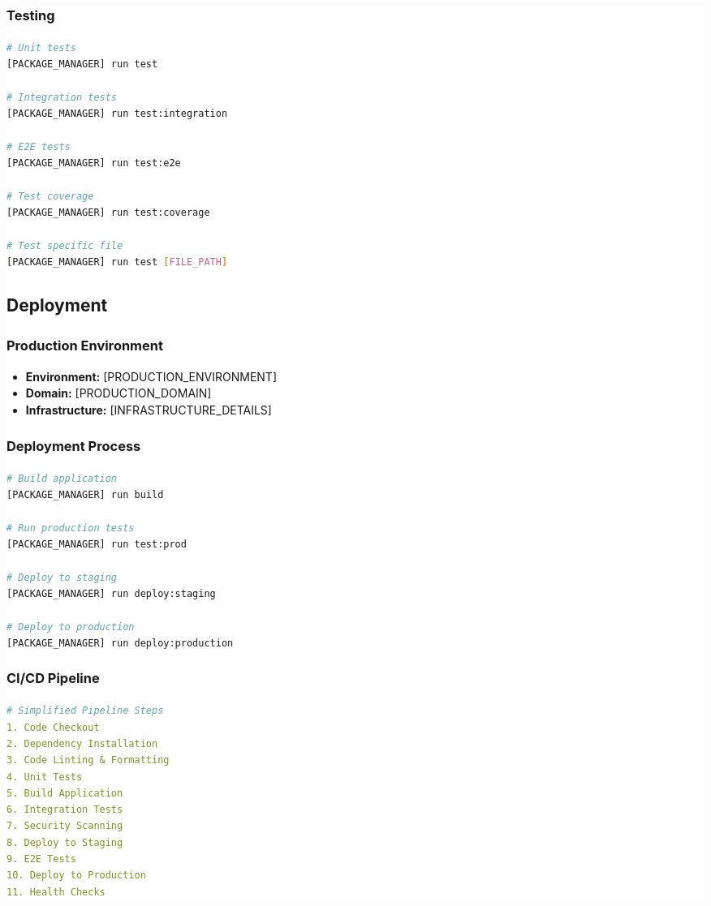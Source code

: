 ### Testing
```bash
# Unit tests
[PACKAGE_MANAGER] run test

# Integration tests
[PACKAGE_MANAGER] run test:integration

# E2E tests
[PACKAGE_MANAGER] run test:e2e

# Test coverage
[PACKAGE_MANAGER] run test:coverage

# Test specific file
[PACKAGE_MANAGER] run test [FILE_PATH]
```

## Deployment

### Production Environment
- **Environment:** [PRODUCTION_ENVIRONMENT]
- **Domain:** [PRODUCTION_DOMAIN]
- **Infrastructure:** [INFRASTRUCTURE_DETAILS]

### Deployment Process
```bash
# Build application
[PACKAGE_MANAGER] run build

# Run production tests
[PACKAGE_MANAGER] run test:prod

# Deploy to staging
[PACKAGE_MANAGER] run deploy:staging

# Deploy to production
[PACKAGE_MANAGER] run deploy:production
```

### CI/CD Pipeline
```yaml
# Simplified Pipeline Steps
1. Code Checkout
2. Dependency Installation
3. Code Linting & Formatting
4. Unit Tests
5. Build Application
6. Integration Tests
7. Security Scanning
8. Deploy to Staging
9. E2E Tests
10. Deploy to Production
11. Health Checks
```
